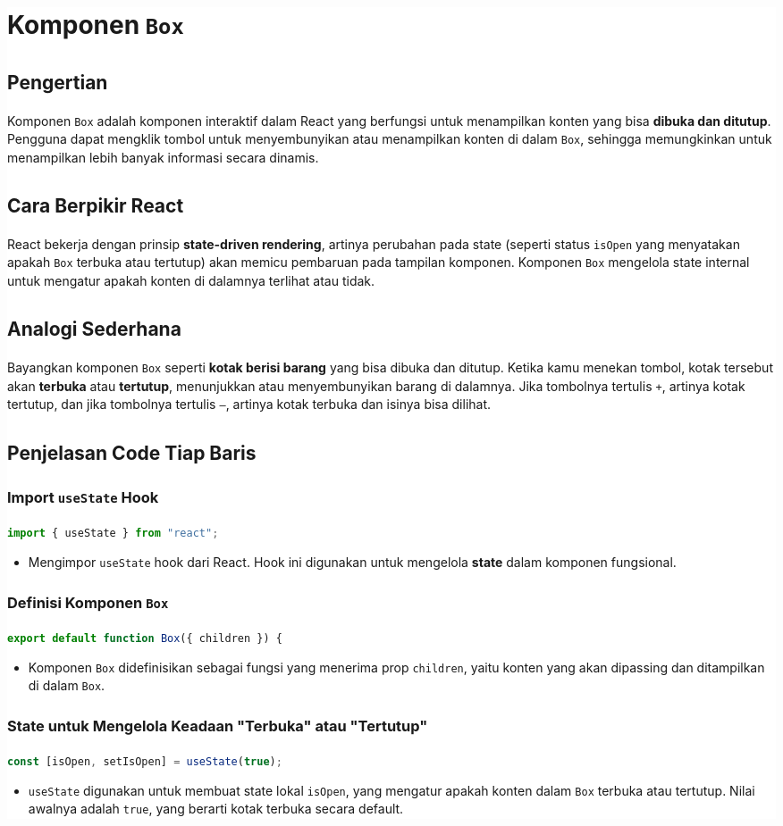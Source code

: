 # **Komponen `Box`**

## **Pengertian**

Komponen `Box` adalah komponen interaktif dalam React yang berfungsi untuk menampilkan konten yang bisa **dibuka dan ditutup**. Pengguna dapat mengklik tombol untuk menyembunyikan atau menampilkan konten di dalam `Box`, sehingga memungkinkan untuk menampilkan lebih banyak informasi secara dinamis.

## **Cara Berpikir React**

React bekerja dengan prinsip **state-driven rendering**, artinya perubahan pada state (seperti status `isOpen` yang menyatakan apakah `Box` terbuka atau tertutup) akan memicu pembaruan pada tampilan komponen. Komponen `Box` mengelola state internal untuk mengatur apakah konten di dalamnya terlihat atau tidak.

## **Analogi Sederhana**

Bayangkan komponen `Box` seperti **kotak berisi barang** yang bisa dibuka dan ditutup. Ketika kamu menekan tombol, kotak tersebut akan **terbuka** atau **tertutup**, menunjukkan atau menyembunyikan barang di dalamnya. Jika tombolnya tertulis `+`, artinya kotak tertutup, dan jika tombolnya tertulis `–`, artinya kotak terbuka dan isinya bisa dilihat.

## **Penjelasan Code Tiap Baris**

### **Import `useState` Hook**

```js
import { useState } from "react";
```

- Mengimpor `useState` hook dari React. Hook ini digunakan untuk mengelola **state** dalam komponen fungsional.

### **Definisi Komponen `Box`**

```js
export default function Box({ children }) {
```

- Komponen `Box` didefinisikan sebagai fungsi yang menerima prop `children`, yaitu konten yang akan dipassing dan ditampilkan di dalam `Box`.

### **State untuk Mengelola Keadaan "Terbuka" atau "Tertutup"**

```js
const [isOpen, setIsOpen] = useState(true);
```

- `useState` digunakan untuk membuat state lokal `isOpen`, yang mengatur apakah konten dalam `Box` terbuka atau tertutup. Nilai awalnya adalah `true`, yang berarti kotak terbuka secara default.
